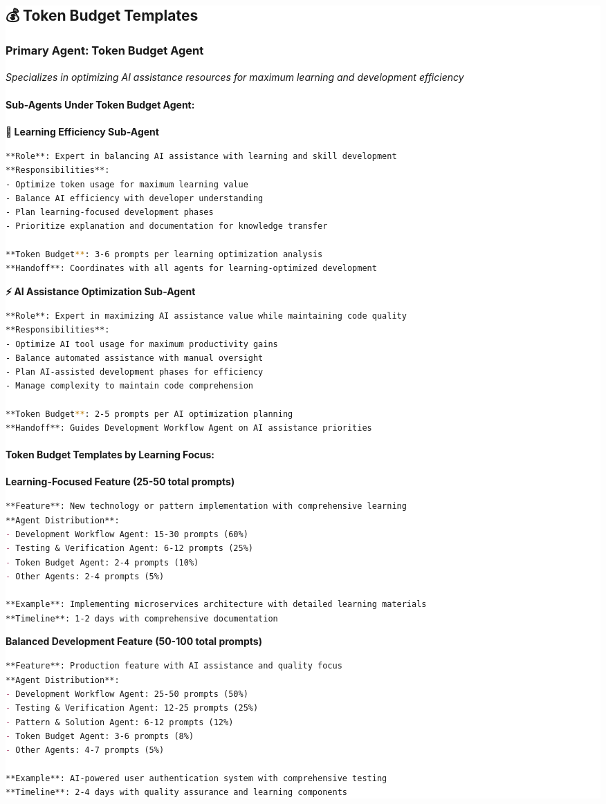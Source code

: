## 💰 Token Budget Templates

### Primary Agent: Token Budget Agent
*Specializes in optimizing AI assistance resources for maximum learning and development efficiency*

#### Sub-Agents Under Token Budget Agent:

**🧠 Learning Efficiency Sub-Agent**
```bash
**Role**: Expert in balancing AI assistance with learning and skill development
**Responsibilities**:
- Optimize token usage for maximum learning value
- Balance AI efficiency with developer understanding
- Plan learning-focused development phases
- Prioritize explanation and documentation for knowledge transfer

**Token Budget**: 3-6 prompts per learning optimization analysis
**Handoff**: Coordinates with all agents for learning-optimized development
```

**⚡ AI Assistance Optimization Sub-Agent**
```bash
**Role**: Expert in maximizing AI assistance value while maintaining code quality
**Responsibilities**:
- Optimize AI tool usage for maximum productivity gains
- Balance automated assistance with manual oversight
- Plan AI-assisted development phases for efficiency
- Manage complexity to maintain code comprehension

**Token Budget**: 2-5 prompts per AI optimization planning
**Handoff**: Guides Development Workflow Agent on AI assistance priorities
```

#### Token Budget Templates by Learning Focus:

**Learning-Focused Feature (25-50 total prompts)**
```markdown
**Feature**: New technology or pattern implementation with comprehensive learning
**Agent Distribution**:
- Development Workflow Agent: 15-30 prompts (60%)
- Testing & Verification Agent: 6-12 prompts (25%)
- Token Budget Agent: 2-4 prompts (10%)
- Other Agents: 2-4 prompts (5%)

**Example**: Implementing microservices architecture with detailed learning materials
**Timeline**: 1-2 days with comprehensive documentation
```

**Balanced Development Feature (50-100 total prompts)**
```markdown
**Feature**: Production feature with AI assistance and quality focus
**Agent Distribution**:
- Development Workflow Agent: 25-50 prompts (50%)
- Testing & Verification Agent: 12-25 prompts (25%)
- Pattern & Solution Agent: 6-12 prompts (12%)
- Token Budget Agent: 3-6 prompts (8%)
- Other Agents: 4-7 prompts (5%)

**Example**: AI-powered user authentication system with comprehensive testing
**Timeline**: 2-4 days with quality assurance and learning components
```
